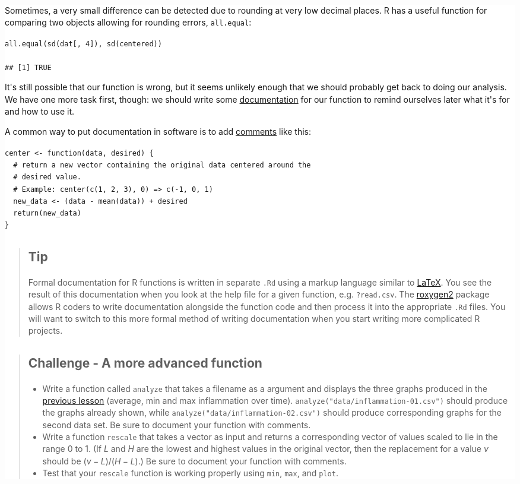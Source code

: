 Sometimes, a very small difference can be detected due to rounding at
very low decimal places. R has a useful function for comparing two
objects allowing for rounding errors, `all.equal`:

    all.equal(sd(dat[, 4]), sd(centered))

    ## [1] TRUE

It's still possible that our function is wrong, but it seems unlikely
enough that we should probably get back to doing our analysis. We have
one more task first, though: we should write some
[documentation](reference.html#documentation) for our function to remind
ourselves later what it's for and how to use it.

A common way to put documentation in software is to add
[comments](reference.html#comment) like this:

    center <- function(data, desired) {
      # return a new vector containing the original data centered around the
      # desired value.
      # Example: center(c(1, 2, 3), 0) => c(-1, 0, 1)
      new_data <- (data - mean(data)) + desired
      return(new_data)
    }

> Tip
> ---
>
> Formal documentation for R functions is written in separate `.Rd`
> using a markup language similar to
> [LaTeX](http://www.latex-project.org/). You see the result of this
> documentation when you look at the help file for a given function,
> e.g. `?read.csv`. The
> [roxygen2](http://cran.r-project.org/web/packages/roxygen2/vignettes/rd.html)
> package allows R coders to write documentation alongside the function
> code and then process it into the appropriate `.Rd` files. You will
> want to switch to this more formal method of writing documentation
> when you start writing more complicated R projects.

> Challenge - A more advanced function
> ------------------------------------
>
> -   Write a function called `analyze` that takes a filename as a
>     argument and displays the three graphs produced in the [previous
>     lesson](01-starting-with-data.html) (average, min and max
>     inflammation over time). `analyze("data/inflammation-01.csv")`
>     should produce the graphs already shown, while
>     `analyze("data/inflammation-02.csv")` should produce corresponding
>     graphs for the second data set. Be sure to document your function
>     with comments.
> -   Write a function `rescale` that takes a vector as input and
>     returns a corresponding vector of values scaled to lie in the
>     range 0 to 1. (If *L* and *H* are the lowest and highest values in
>     the original vector, then the replacement for a value *v* should
>     be (*v* − *L*)/(*H* − *L*).) Be sure to document your function
>     with comments.
> -   Test that your `rescale` function is working properly using `min`,
>     `max`, and `plot`.
